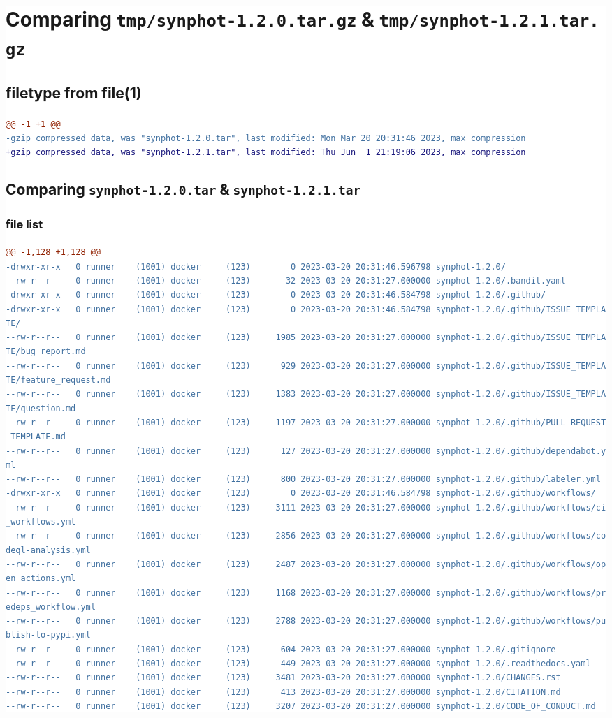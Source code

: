 # Comparing `tmp/synphot-1.2.0.tar.gz` & `tmp/synphot-1.2.1.tar.gz`

## filetype from file(1)

```diff
@@ -1 +1 @@
-gzip compressed data, was "synphot-1.2.0.tar", last modified: Mon Mar 20 20:31:46 2023, max compression
+gzip compressed data, was "synphot-1.2.1.tar", last modified: Thu Jun  1 21:19:06 2023, max compression
```

## Comparing `synphot-1.2.0.tar` & `synphot-1.2.1.tar`

### file list

```diff
@@ -1,128 +1,128 @@
-drwxr-xr-x   0 runner    (1001) docker     (123)        0 2023-03-20 20:31:46.596798 synphot-1.2.0/
--rw-r--r--   0 runner    (1001) docker     (123)       32 2023-03-20 20:31:27.000000 synphot-1.2.0/.bandit.yaml
-drwxr-xr-x   0 runner    (1001) docker     (123)        0 2023-03-20 20:31:46.584798 synphot-1.2.0/.github/
-drwxr-xr-x   0 runner    (1001) docker     (123)        0 2023-03-20 20:31:46.584798 synphot-1.2.0/.github/ISSUE_TEMPLATE/
--rw-r--r--   0 runner    (1001) docker     (123)     1985 2023-03-20 20:31:27.000000 synphot-1.2.0/.github/ISSUE_TEMPLATE/bug_report.md
--rw-r--r--   0 runner    (1001) docker     (123)      929 2023-03-20 20:31:27.000000 synphot-1.2.0/.github/ISSUE_TEMPLATE/feature_request.md
--rw-r--r--   0 runner    (1001) docker     (123)     1383 2023-03-20 20:31:27.000000 synphot-1.2.0/.github/ISSUE_TEMPLATE/question.md
--rw-r--r--   0 runner    (1001) docker     (123)     1197 2023-03-20 20:31:27.000000 synphot-1.2.0/.github/PULL_REQUEST_TEMPLATE.md
--rw-r--r--   0 runner    (1001) docker     (123)      127 2023-03-20 20:31:27.000000 synphot-1.2.0/.github/dependabot.yml
--rw-r--r--   0 runner    (1001) docker     (123)      800 2023-03-20 20:31:27.000000 synphot-1.2.0/.github/labeler.yml
-drwxr-xr-x   0 runner    (1001) docker     (123)        0 2023-03-20 20:31:46.584798 synphot-1.2.0/.github/workflows/
--rw-r--r--   0 runner    (1001) docker     (123)     3111 2023-03-20 20:31:27.000000 synphot-1.2.0/.github/workflows/ci_workflows.yml
--rw-r--r--   0 runner    (1001) docker     (123)     2856 2023-03-20 20:31:27.000000 synphot-1.2.0/.github/workflows/codeql-analysis.yml
--rw-r--r--   0 runner    (1001) docker     (123)     2487 2023-03-20 20:31:27.000000 synphot-1.2.0/.github/workflows/open_actions.yml
--rw-r--r--   0 runner    (1001) docker     (123)     1168 2023-03-20 20:31:27.000000 synphot-1.2.0/.github/workflows/predeps_workflow.yml
--rw-r--r--   0 runner    (1001) docker     (123)     2788 2023-03-20 20:31:27.000000 synphot-1.2.0/.github/workflows/publish-to-pypi.yml
--rw-r--r--   0 runner    (1001) docker     (123)      604 2023-03-20 20:31:27.000000 synphot-1.2.0/.gitignore
--rw-r--r--   0 runner    (1001) docker     (123)      449 2023-03-20 20:31:27.000000 synphot-1.2.0/.readthedocs.yaml
--rw-r--r--   0 runner    (1001) docker     (123)     3481 2023-03-20 20:31:27.000000 synphot-1.2.0/CHANGES.rst
--rw-r--r--   0 runner    (1001) docker     (123)      413 2023-03-20 20:31:27.000000 synphot-1.2.0/CITATION.md
--rw-r--r--   0 runner    (1001) docker     (123)     3207 2023-03-20 20:31:27.000000 synphot-1.2.0/CODE_OF_CONDUCT.md
```